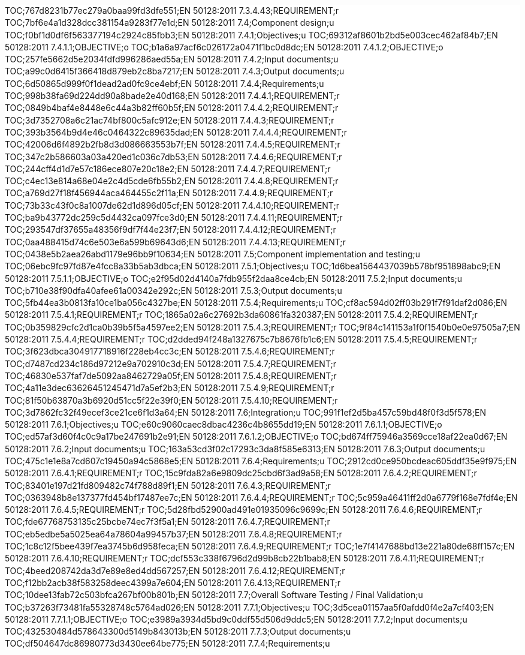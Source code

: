 TOC;767d8231b77ec279a0baa99fd3dfe551;EN 50128:2011 7.3.4.43;REQUIREMENT;r
TOC;7bf6e4a1d328dcc381154a9283f77e1d;EN 50128:2011 7.4;Component design;u
TOC;f0bf1d0df6f563377194c2924c85fbb3;EN 50128:2011 7.4.1;Objectives;u
TOC;69312af8601b2bd5e003cec462af84b7;EN 50128:2011 7.4.1.1;OBJECTIVE;o
TOC;b1a6a97acf6c026172a0471f1bc0d8dc;EN 50128:2011 7.4.1.2;OBJECTIVE;o
TOC;257fe5662d5e2034fdfd996286aed55a;EN 50128:2011 7.4.2;Input documents;u
TOC;a99c0d6415f366418d879eb2c8ba7217;EN 50128:2011 7.4.3;Output documents;u
TOC;6d50865d999f0f1dead2ad0fc9ce4ebf;EN 50128:2011 7.4.4;Requirements;u
TOC;998b38fa69d224dd90a8bade2e40d168;EN 50128:2011 7.4.4.1;REQUIREMENT;r
TOC;0849b4baf4e8448e6c44a3b82ff60b5f;EN 50128:2011 7.4.4.2;REQUIREMENT;r
TOC;3d7352708a6c21ac74bf800c5afc912e;EN 50128:2011 7.4.4.3;REQUIREMENT;r
TOC;393b3564b9d4e46c0464322c89635dad;EN 50128:2011 7.4.4.4;REQUIREMENT;r
TOC;42006d6f4892b2fb8d3d086663553b7f;EN 50128:2011 7.4.4.5;REQUIREMENT;r
TOC;347c2b586603a03a420ed1c036c7db53;EN 50128:2011 7.4.4.6;REQUIREMENT;r
TOC;244cff4d1d7e57c186ece807e20c18e2;EN 50128:2011 7.4.4.7;REQUIREMENT;r
TOC;c4ec13e814a68e04e2c4d5cde6fb55b2;EN 50128:2011 7.4.4.8;REQUIREMENT;r
TOC;a769d27f18f456944aca464455c2f11a;EN 50128:2011 7.4.4.9;REQUIREMENT;r
TOC;73b33c43f0c8a1007de62d1d896d05cf;EN 50128:2011 7.4.4.10;REQUIREMENT;r
TOC;ba9b43772dc259c5d4432ca097fce3d0;EN 50128:2011 7.4.4.11;REQUIREMENT;r
TOC;293547df37655a48356f9df7f44e23f7;EN 50128:2011 7.4.4.12;REQUIREMENT;r
TOC;0aa488415d74c6e503e6a599b69643d6;EN 50128:2011 7.4.4.13;REQUIREMENT;r
TOC;0438e5b2aea26abd1179e96bb9f10634;EN 50128:2011 7.5;Component implementation and testing;u
TOC;06ebc9fc97fd87e4fcc8a33b5ab3dbca;EN 50128:2011 7.5.1;Objectives;u
TOC;1d6bea1564437039b578bf951898abc9;EN 50128:2011 7.5.1.1;OBJECTIVE;o
TOC;e2f95d02d4140a7fdb955f2daa8ce4cb;EN 50128:2011 7.5.2;Input documents;u
TOC;b710e38f90dfa40afee61a00342e292c;EN 50128:2011 7.5.3;Output documents;u
TOC;5fb44ea3b0813fa10ce1ba056c4327be;EN 50128:2011 7.5.4;Requirements;u
TOC;cf8ac594d02ff03b291f7f91daf2d086;EN 50128:2011 7.5.4.1;REQUIREMENT;r
TOC;1865a02a6c27692b3da60861fa320387;EN 50128:2011 7.5.4.2;REQUIREMENT;r
TOC;0b359829cfc2d1ca0b39b5f5a4597ee2;EN 50128:2011 7.5.4.3;REQUIREMENT;r
TOC;9f84c141153a1f0f1540b0e0e97505a7;EN 50128:2011 7.5.4.4;REQUIREMENT;r
TOC;d2dded94f248a1327675c7b8676fb1c6;EN 50128:2011 7.5.4.5;REQUIREMENT;r
TOC;3f623dbca304917718916f228eb4cc3c;EN 50128:2011 7.5.4.6;REQUIREMENT;r
TOC;d7487cd234c186d97212e9a702910c3d;EN 50128:2011 7.5.4.7;REQUIREMENT;r
TOC;46830e537faf7de5092aa8462729a05f;EN 50128:2011 7.5.4.8;REQUIREMENT;r
TOC;4a11e3dec63626451245471d7a5ef2b3;EN 50128:2011 7.5.4.9;REQUIREMENT;r
TOC;81f50b63870a3b6920d51cc5f22e39f0;EN 50128:2011 7.5.4.10;REQUIREMENT;r
TOC;3d7862fc32f49ecef3ce21ce6f1d3a64;EN 50128:2011 7.6;Integration;u
TOC;991f1ef2d5ba457c59bd48f0f3d5f578;EN 50128:2011 7.6.1;Objectives;u
TOC;e60c9060caec8dbac4236c4b8655dd19;EN 50128:2011 7.6.1.1;OBJECTIVE;o
TOC;ed57af3d60f4c0c9a17be247691b2e91;EN 50128:2011 7.6.1.2;OBJECTIVE;o
TOC;bd674ff75946a3569cce18af22ea0d67;EN 50128:2011 7.6.2;Input documents;u
TOC;163a53cd3f02c17293c3da8f585e6313;EN 50128:2011 7.6.3;Output documents;u
TOC;475c1e1e8a7cd607c19450a94c5868e5;EN 50128:2011 7.6.4;Requirements;u
TOC;2912cd0ce950bcdeac605ddf35e9f975;EN 50128:2011 7.6.4.1;REQUIREMENT;r
TOC;15c9fda82a6e9809dc25cbd6f3ad9a58;EN 50128:2011 7.6.4.2;REQUIREMENT;r
TOC;83401e197d21fd809482c74f788d89f1;EN 50128:2011 7.6.4.3;REQUIREMENT;r
TOC;0363948b8e137377fd454bf17487ee7c;EN 50128:2011 7.6.4.4;REQUIREMENT;r
TOC;5c959a46411ff2d0a6779f168e7fdf4e;EN 50128:2011 7.6.4.5;REQUIREMENT;r
TOC;5d28fbd52900ad491e01935096c9699c;EN 50128:2011 7.6.4.6;REQUIREMENT;r
TOC;fde67768753135c25bcbe74ec7f3f5a1;EN 50128:2011 7.6.4.7;REQUIREMENT;r
TOC;eb5edbe5a5025ea64a78604a99457b37;EN 50128:2011 7.6.4.8;REQUIREMENT;r
TOC;1c8c12f5bee439f7ea3745b6d958feca;EN 50128:2011 7.6.4.9;REQUIREMENT;r
TOC;1e7f4147688bd13e221a80de68ff157c;EN 50128:2011 7.6.4.10;REQUIREMENT;r
TOC;dcf553c338f6796d2d99b8cb22b1bab8;EN 50128:2011 7.6.4.11;REQUIREMENT;r
TOC;4beed208742da3d7e89e8ed4dd567257;EN 50128:2011 7.6.4.12;REQUIREMENT;r
TOC;f12bb2acb38f583258deec4399a7e604;EN 50128:2011 7.6.4.13;REQUIREMENT;r
TOC;10dee13fab72c503bfca267bf00b801b;EN 50128:2011 7.7;Overall Software Testing / Final Validation;u
TOC;b37263f73481fa55328748c5764ad026;EN 50128:2011 7.7.1;Objectives;u
TOC;3d5cea01157aa5f0afdd0f4e2a7cf403;EN 50128:2011 7.7.1.1;OBJECTIVE;o
TOC;e3989a3934d5bd9c0ddf55d506d9ddc5;EN 50128:2011 7.7.2;Input documents;u
TOC;432530484d578643300d5149b843013b;EN 50128:2011 7.7.3;Output documents;u
TOC;df504647dc86980773d3430ee64be775;EN 50128:2011 7.7.4;Requirements;u